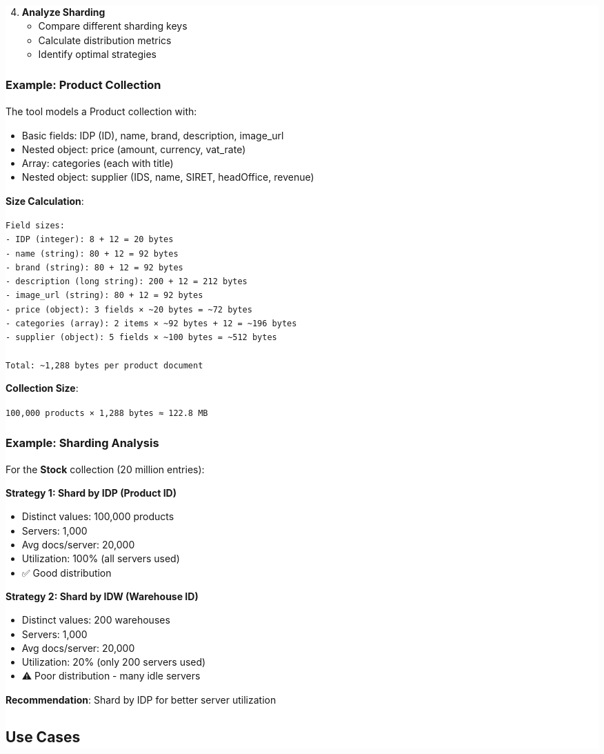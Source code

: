 4. **Analyze Sharding**
   - Compare different sharding keys
   - Calculate distribution metrics
   - Identify optimal strategies

### Example: Product Collection

The tool models a Product collection with:
- Basic fields: IDP (ID), name, brand, description, image_url
- Nested object: price (amount, currency, vat_rate)
- Array: categories (each with title)
- Nested object: supplier (IDS, name, SIRET, headOffice, revenue)

**Size Calculation**:
```
Field sizes:
- IDP (integer): 8 + 12 = 20 bytes
- name (string): 80 + 12 = 92 bytes
- brand (string): 80 + 12 = 92 bytes
- description (long string): 200 + 12 = 212 bytes
- image_url (string): 80 + 12 = 92 bytes
- price (object): 3 fields × ~20 bytes = ~72 bytes
- categories (array): 2 items × ~92 bytes + 12 = ~196 bytes
- supplier (object): 5 fields × ~100 bytes = ~512 bytes

Total: ~1,288 bytes per product document
```

**Collection Size**:
```
100,000 products × 1,288 bytes ≈ 122.8 MB
```

### Example: Sharding Analysis

For the **Stock** collection (20 million entries):

**Strategy 1: Shard by IDP (Product ID)**
- Distinct values: 100,000 products
- Servers: 1,000
- Avg docs/server: 20,000
- Utilization: 100% (all servers used)
- ✅ Good distribution

**Strategy 2: Shard by IDW (Warehouse ID)**
- Distinct values: 200 warehouses
- Servers: 1,000
- Avg docs/server: 20,000
- Utilization: 20% (only 200 servers used)
- ⚠️ Poor distribution - many idle servers

**Recommendation**: Shard by IDP for better server utilization

## Use Cases
